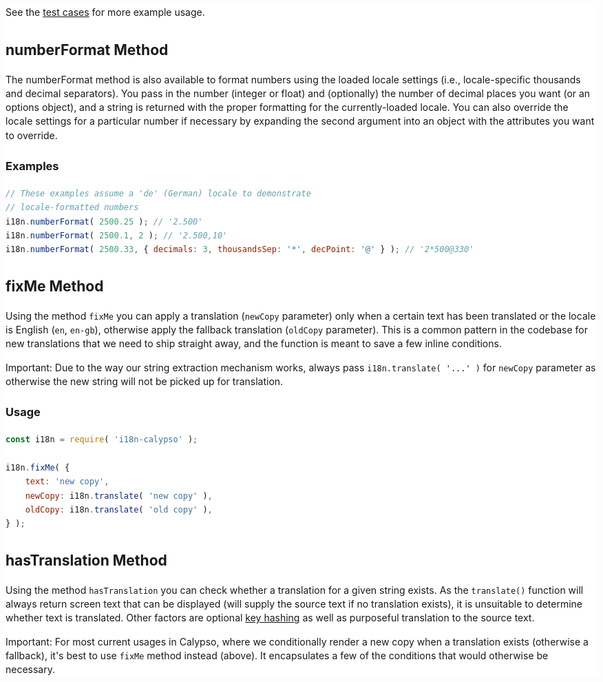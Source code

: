 See the [test cases](test/test.jsx) for more example usage.

## numberFormat Method

The numberFormat method is also available to format numbers using the loaded locale settings (i.e., locale-specific thousands and decimal separators). You pass in the number (integer or float) and (optionally) the number of decimal places you want (or an options object), and a string is returned with the proper formatting for the currently-loaded locale. You can also override the locale settings for a particular number if necessary by expanding the second argument into an object with the attributes you want to override.

### Examples

```js
// These examples assume a 'de' (German) locale to demonstrate
// locale-formatted numbers
i18n.numberFormat( 2500.25 ); // '2.500'
i18n.numberFormat( 2500.1, 2 ); // '2.500,10'
i18n.numberFormat( 2500.33, { decimals: 3, thousandsSep: '*', decPoint: '@' } ); // '2*500@330'
```

## fixMe Method

Using the method `fixMe` you can apply a translation (`newCopy` parameter) only when a certain text has been translated or the locale is English (`en`, `en-gb`), otherwise apply the fallback translation (`oldCopy` parameter). This is a common pattern in the codebase for new translations that we need to ship straight away, and the function is meant to save a few inline conditions.

Important: Due to the way our string extraction mechanism works, always pass `i18n.translate( '...' )` for `newCopy` parameter as otherwise the new string will not be picked up for translation.

### Usage

```js
const i18n = require( 'i18n-calypso' );

i18n.fixMe( {
	text: 'new copy',
	newCopy: i18n.translate( 'new copy' ),
	oldCopy: i18n.translate( 'old copy' ),
} );
```

## hasTranslation Method

Using the method `hasTranslation` you can check whether a translation for a given string exists. As the `translate()` function will always return screen text that can be displayed (will supply the source text if no translation exists), it is unsuitable to determine whether text is translated. Other factors are optional [key hashing](#key-hashing) as well as purposeful translation to the source text.

Important: For most current usages in Calypso, where we conditionally render a new copy when a translation exists (otherwise a fallback), it's best to use `fixMe` method instead (above). It encapsulates a few of the conditions that would otherwise be necessary.
